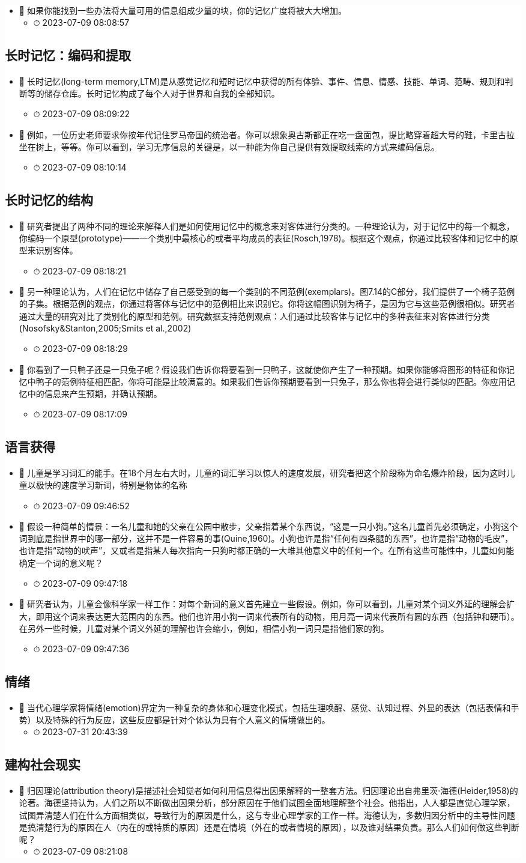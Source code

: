 - 📌 如果你能找到一些办法将大量可用的信息组成少量的块，你的记忆广度将被大大增加。 
    - ⏱ 2023-07-09 08:08:57 
## 长时记忆：编码和提取


- 📌 长时记忆(long-term memory,LTM)是从感觉记忆和短时记忆中获得的所有体验、事件、信息、情感、技能、单词、范畴、规则和判断等的储存仓库。长时记忆构成了每个人对于世界和自我的全部知识。 
    - ⏱ 2023-07-09 08:09:22 

- 📌 例如，一位历史老师要求你按年代记住罗马帝国的统治者。你可以想象奥古斯都正在吃一盘面包，提比略穿着超大号的鞋，卡里古拉坐在树上，等等。你可以看到，学习无序信息的关键是，以一种能为你自己提供有效提取线索的方式来编码信息。 
    - ⏱ 2023-07-09 08:10:14 
## 长时记忆的结构


- 📌 研究者提出了两种不同的理论来解释人们是如何使用记忆中的概念来对客体进行分类的。一种理论认为，对于记忆中的每一个概念，你编码一个原型(prototype)——一个类别中最核心的或者平均成员的表征(Rosch,1978)。根据这个观点，你通过比较客体和记忆中的原型来识别客体。 
    - ⏱ 2023-07-09 08:18:21 

- 📌 另一种理论认为，人们在记忆中储存了自己感受到的每一个类别的不同范例(exemplars)。图7.14的C部分，我们提供了一个椅子范例的子集。根据范例的观点，你通过将客体与记忆中的范例相比来识别它。你将这幅图识别为椅子，是因为它与这些范例很相似。研究者通过大量的研究对比了类别化的原型和范例。研究数据支持范例观点：人们通过比较客体与记忆中的多种表征来对客体进行分类(Nosofsky&Stanton,2005;Smits et al.,2002) 
    - ⏱ 2023-07-09 08:18:29 

- 📌 你看到了一只鸭子还是一只兔子呢？假设我们告诉你将要看到一只鸭子，这就使你产生了一种预期。如果你能够将图形的特征和你记忆中鸭子的范例特征相匹配，你将可能是比较满意的。如果我们告诉你预期要看到一只兔子，那么你也将会进行类似的匹配。你应用记忆中的信息来产生预期，并确认预期。 
    - ⏱ 2023-07-09 08:17:09 
## 语言获得


- 📌 儿童是学习词汇的能手。在18个月左右大时，儿童的词汇学习以惊人的速度发展，研究者把这个阶段称为命名爆炸阶段，因为这时儿童以极快的速度学习新词，特别是物体的名称 
    - ⏱ 2023-07-09 09:46:52 

- 📌 假设一种简单的情景：一名儿童和她的父亲在公园中散步，父亲指着某个东西说，“这是一只小狗。”这名儿童首先必须确定，小狗这个词到底是指世界中的哪一部分，这并不是一件容易的事(Quine,1960)。小狗也许是指“任何有四条腿的东西”，也许是指“动物的毛皮”，也许是指“动物的吠声”，又或者是指某人每次指向一只狗时都正确的一大堆其他意义中的任何一个。在所有这些可能性中，儿童如何能确定一个词的意义呢？ 
    - ⏱ 2023-07-09 09:47:18 

- 📌 研究者认为，儿童会像科学家一样工作：对每个新词的意义首先建立一些假设。例如，你可以看到，儿童对某个词义外延的理解会扩大，即用这个词来表达更大范围内的东西。他们也许用小狗一词来代表所有的动物，用月亮一词来代表所有圆的东西（包括钟和硬币）。在另外一些时候，儿童对某个词义外延的理解也许会缩小，例如，相信小狗一词只是指他们家的狗。 
    - ⏱ 2023-07-09 09:47:36 
## 情绪


- 📌 当代心理学家将情绪(emotion)界定为一种复杂的身体和心理变化模式，包括生理唤醒、感觉、认知过程、外显的表达（包括表情和手势）以及特殊的行为反应，这些反应都是针对个体认为具有个人意义的情境做出的。 
    - ⏱ 2023-07-31 20:43:39 
## 建构社会现实


- 📌 归因理论(attribution theory)是描述社会知觉者如何利用信息得出因果解释的一整套方法。归因理论出自弗里茨·海德(Heider,1958)的论著。海德坚持认为，人们之所以不断做出因果分析，部分原因在于他们试图全面地理解整个社会。他指出，人人都是直觉心理学家，试图弄清楚人们在什么方面相类似，导致行为的原因是什么，这与专业心理学家的工作一样。海德认为，多数归因分析中的主导性问题是搞清楚行为的原因在人（内在的或特质的原因）还是在情境（外在的或者情境的原因），以及谁对结果负责。那么人们如何做这些判断呢？ 
    - ⏱ 2023-07-09 08:21:08 

